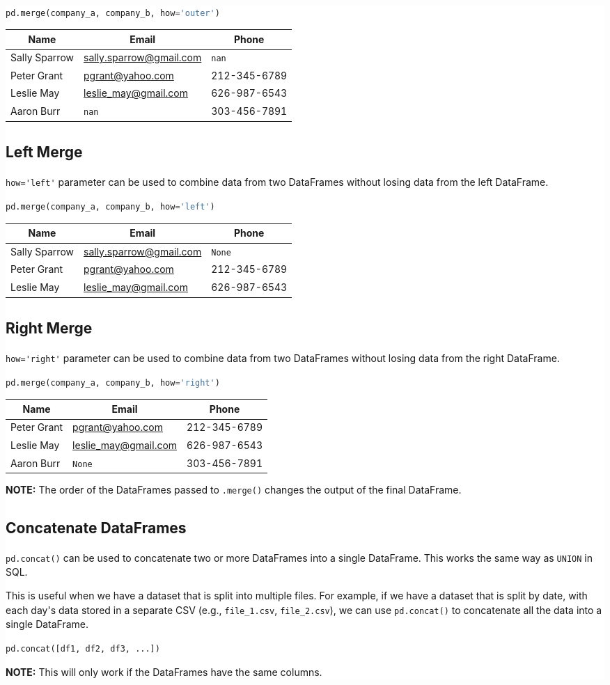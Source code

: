 ```python
pd.merge(company_a, company_b, how='outer')
```
| Name          | Email                    | Phone       |
|---------------|--------------------------|-------------|
| Sally Sparrow | sally.sparrow@gmail.com | `nan`         |
| Peter Grant   | pgrant@yahoo.com         | 212-345-6789|
| Leslie May    | leslie_may@gmail.com     | 626-987-6543|
| Aaron Burr    | `nan`                      | 303-456-7891|

## Left Merge
`how='left'` parameter can be used to combine data from two DataFrames without losing data from the left DataFrame.

```python
pd.merge(company_a, company_b, how='left')
```
| Name         | Email                  | Phone       |
|--------------|------------------------|-------------|
| Sally Sparrow| sally.sparrow@gmail.com| `None`        |
| Peter Grant  | pgrant@yahoo.com       | 212-345-6789|
| Leslie May   | leslie_may@gmail.com   | 626-987-6543|

## Right Merge
`how='right'` parameter can be used to combine data from two DataFrames without losing data from the right DataFrame.

```python
pd.merge(company_a, company_b, how='right')
```
| Name        | Email               | Phone       |
|-------------|---------------------|-------------|
| Peter Grant | pgrant@yahoo.com   | 212-345-6789|
| Leslie May  | leslie_may@gmail.com | 626-987-6543 |
| Aaron Burr  | `None`                | 303-456-7891|

**NOTE:** The order of the DataFrames passed to `.merge()` changes the output of the final DataFrame.

## Concatenate DataFrames
`pd.concat()` can be used to concatenate two or more DataFrames into a single DataFrame. This works the same way as `UNION` in SQL.

This is useful when we have a dataset that is split into multiple files. For example, if we have a dataset that is split by date, with each day's data stored in a separate CSV (e.g., `file_1.csv`, `file_2.csv`), we can use `pd.concat()` to concatenate all the data into a single DataFrame.

```python
pd.concat([df1, df2, df3, ...])
```
**NOTE:** This will only work if the DataFrames have the same columns.